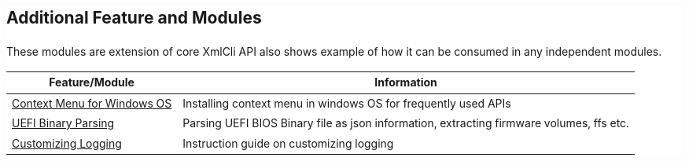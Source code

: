 
## Additional Feature and Modules

These modules are extension of core XmlCli API also shows example of how it can be consumed in any independent modules.

| Feature/Module                                                             | Information |
|----------------------------------------------------------------------------| ----------- |
| [Context Menu for Windows OS](src/xmlcli/modules/winContextMenu/README.md) | Installing context menu in windows OS for frequently used APIs |
| [UEFI Binary Parsing](docs/user_guide/uefi_binary_parsing.md)              | Parsing UEFI BIOS Binary file as json information, extracting firmware volumes, ffs etc. |
| [Customizing Logging](docs/user_guide/uefi_binary_parsing.md)              | Instruction guide on customizing logging                                                 |

